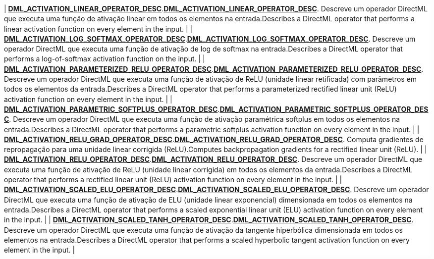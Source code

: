 | <span data-ttu-id="8d816-119">[**DML_ACTIVATION_LINEAR_OPERATOR_DESC**](/windows/desktop/api/directml/ns-directml-dml_activation_linear_operator_desc).</span><span class="sxs-lookup"><span data-stu-id="8d816-119">[**DML_ACTIVATION_LINEAR_OPERATOR_DESC**](/windows/desktop/api/directml/ns-directml-dml_activation_linear_operator_desc).</span></span> <span data-ttu-id="8d816-120">Descreve um operador DirectML que executa uma função de ativação linear em todos os elementos na entrada.</span><span class="sxs-lookup"><span data-stu-id="8d816-120">Describes a DirectML operator that performs a linear activation function on every element in the input.</span></span> |
| <span data-ttu-id="8d816-121">[**DML_ACTIVATION_LOG_SOFTMAX_OPERATOR_DESC**](/windows/desktop/api/directml/ns-directml-dml_activation_log_softmax_operator_desc).</span><span class="sxs-lookup"><span data-stu-id="8d816-121">[**DML_ACTIVATION_LOG_SOFTMAX_OPERATOR_DESC**](/windows/desktop/api/directml/ns-directml-dml_activation_log_softmax_operator_desc).</span></span> <span data-ttu-id="8d816-122">Descreve um operador DirectML que executa uma função de ativação de log de softmax na entrada.</span><span class="sxs-lookup"><span data-stu-id="8d816-122">Describes a DirectML operator that performs a log-of-softmax activation function on the input.</span></span> |
| <span data-ttu-id="8d816-123">[**DML_ACTIVATION_PARAMETERIZED_RELU_OPERATOR_DESC**](/windows/desktop/api/directml/ns-directml-dml_activation_parameterized_relu_operator_desc).</span><span class="sxs-lookup"><span data-stu-id="8d816-123">[**DML_ACTIVATION_PARAMETERIZED_RELU_OPERATOR_DESC**](/windows/desktop/api/directml/ns-directml-dml_activation_parameterized_relu_operator_desc).</span></span> <span data-ttu-id="8d816-124">Descreve um operador DirectML que executa uma função de ativação de ReLU (unidade linear retificada) com parâmetros em todos os elementos da entrada.</span><span class="sxs-lookup"><span data-stu-id="8d816-124">Describes a DirectML operator that performs a parameterized rectified linear unit (ReLU) activation function on every element in the input.</span></span> |
| <span data-ttu-id="8d816-125">[**DML_ACTIVATION_PARAMETRIC_SOFTPLUS_OPERATOR_DESC**](/windows/desktop/api/directml/ns-directml-dml_activation_parametric_softplus_operator_desc).</span><span class="sxs-lookup"><span data-stu-id="8d816-125">[**DML_ACTIVATION_PARAMETRIC_SOFTPLUS_OPERATOR_DESC**](/windows/desktop/api/directml/ns-directml-dml_activation_parametric_softplus_operator_desc).</span></span> <span data-ttu-id="8d816-126">Descreve um operador DirectML que executa uma função de ativação paramétrica softplus em todos os elementos na entrada.</span><span class="sxs-lookup"><span data-stu-id="8d816-126">Describes a DirectML operator that performs a parametric softplus activation function on every element in the input.</span></span> |
| <span data-ttu-id="8d816-127">[**DML_ACTIVATION_RELU_GRAD_OPERATOR_DESC**](/windows/win32/api/directml/ns-directml-dml_activation_relu_grad_operator_desc).</span><span class="sxs-lookup"><span data-stu-id="8d816-127">[**DML_ACTIVATION_RELU_GRAD_OPERATOR_DESC**](/windows/win32/api/directml/ns-directml-dml_activation_relu_grad_operator_desc).</span></span> <span data-ttu-id="8d816-128">Computa gradientes de repropagação para uma unidade linear corrigida (ReLU).</span><span class="sxs-lookup"><span data-stu-id="8d816-128">Computes backpropagation gradients for a rectified linear unit (ReLU).</span></span> |
| <span data-ttu-id="8d816-129">[**DML_ACTIVATION_RELU_OPERATOR_DESC**](/windows/desktop/api/directml/ns-directml-dml_activation_relu_operator_desc).</span><span class="sxs-lookup"><span data-stu-id="8d816-129">[**DML_ACTIVATION_RELU_OPERATOR_DESC**](/windows/desktop/api/directml/ns-directml-dml_activation_relu_operator_desc).</span></span> <span data-ttu-id="8d816-130">Descreve um operador DirectML que executa uma função de ativação de ReLU (unidade linear corrigida) em todos os elementos da entrada.</span><span class="sxs-lookup"><span data-stu-id="8d816-130">Describes a DirectML operator that performs a rectified linear unit (ReLU) activation function on every element in the input.</span></span> |
| <span data-ttu-id="8d816-131">[**DML_ACTIVATION_SCALED_ELU_OPERATOR_DESC**](/windows/desktop/api/directml/ns-directml-dml_activation_scaled_elu_operator_desc).</span><span class="sxs-lookup"><span data-stu-id="8d816-131">[**DML_ACTIVATION_SCALED_ELU_OPERATOR_DESC**](/windows/desktop/api/directml/ns-directml-dml_activation_scaled_elu_operator_desc).</span></span> <span data-ttu-id="8d816-132">Descreve um operador DirectML que executa uma função de ativação de ELU (unidade linear exponencial) dimensionada em todos os elementos na entrada.</span><span class="sxs-lookup"><span data-stu-id="8d816-132">Describes a DirectML operator that performs a scaled exponential linear unit (ELU) activation function on every element in the input.</span></span> |
| <span data-ttu-id="8d816-133">[**DML_ACTIVATION_SCALED_TANH_OPERATOR_DESC**](/windows/desktop/api/directml/ns-directml-dml_activation_scaled_tanh_operator_desc).</span><span class="sxs-lookup"><span data-stu-id="8d816-133">[**DML_ACTIVATION_SCALED_TANH_OPERATOR_DESC**](/windows/desktop/api/directml/ns-directml-dml_activation_scaled_tanh_operator_desc).</span></span> <span data-ttu-id="8d816-134">Descreve um operador DirectML que executa uma função de ativação da tangente hiperbólica dimensionada em todos os elementos na entrada.</span><span class="sxs-lookup"><span data-stu-id="8d816-134">Describes a DirectML operator that performs a scaled hyperbolic tangent activation function on every element in the input.</span></span> |